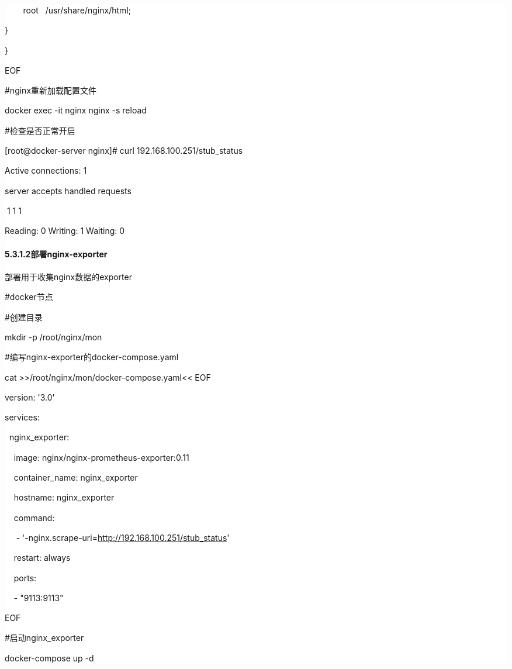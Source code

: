        root   /usr/share/nginx/html;

}

}

EOF

#nginx重新加载配置文件

docker exec -it nginx nginx -s reload

#检查是否正常开启

[root@docker-server nginx]# curl 192.168.100.251/stub_status

Active connections: 1

server accepts handled requests

 1 1 1

Reading: 0 Writing: 1 Waiting: 0

#### 5.3.1.2部署nginx-exporter
部署用于收集nginx数据的exporter

#docker节点

#创建目录

mkdir -p /root/nginx/mon

#编写nginx-exporter的docker-compose.yaml

cat >>/root/nginx/mon/docker-compose.yaml<< EOF

version: '3.0'

services:

  nginx_exporter:

    image: nginx/nginx-prometheus-exporter:0.11

    container_name: nginx_exporter

    hostname: nginx_exporter

    command:

     - '-nginx.scrape-uri=http://192.168.100.251/stub_status'

    restart: always

    ports:

    - "9113:9113"

EOF

#启动nginx_exporter

docker-compose up -d
